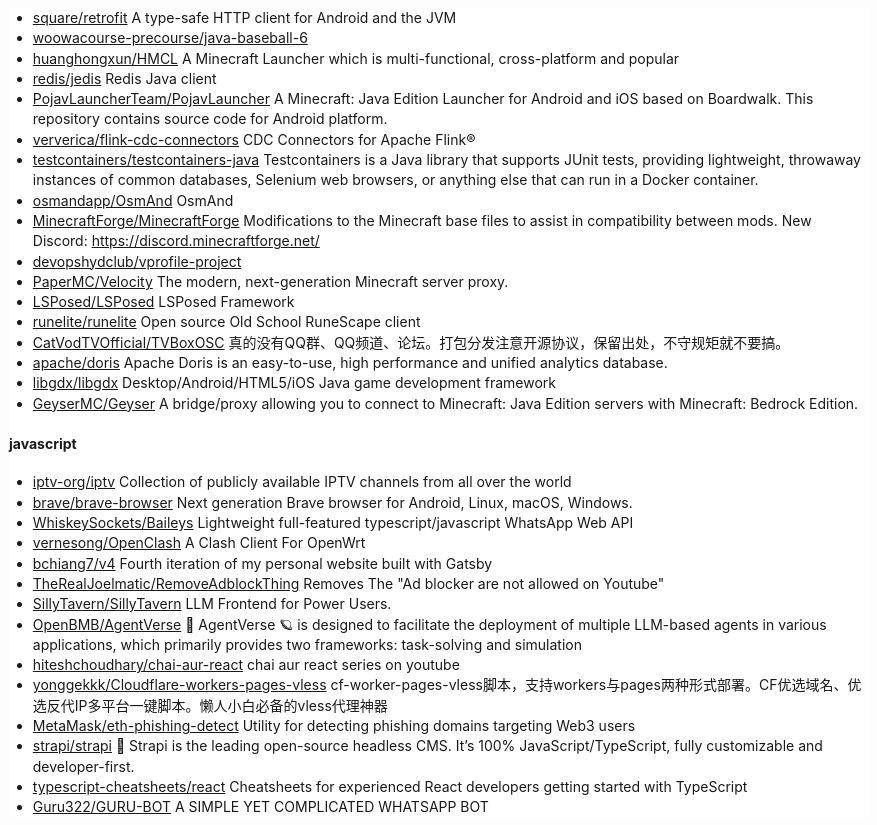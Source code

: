 * [square/retrofit](https://github.com/square/retrofit) A type-safe HTTP client for Android and the JVM
* [woowacourse-precourse/java-baseball-6](https://github.com/woowacourse-precourse/java-baseball-6)
* [huanghongxun/HMCL](https://github.com/huanghongxun/HMCL) A Minecraft Launcher which is multi-functional, cross-platform and popular
* [redis/jedis](https://github.com/redis/jedis) Redis Java client
* [PojavLauncherTeam/PojavLauncher](https://github.com/PojavLauncherTeam/PojavLauncher) A Minecraft: Java Edition Launcher for Android and iOS based on Boardwalk. This repository contains source code for Android platform.
* [ververica/flink-cdc-connectors](https://github.com/ververica/flink-cdc-connectors) CDC Connectors for Apache Flink®
* [testcontainers/testcontainers-java](https://github.com/testcontainers/testcontainers-java) Testcontainers is a Java library that supports JUnit tests, providing lightweight, throwaway instances of common databases, Selenium web browsers, or anything else that can run in a Docker container.
* [osmandapp/OsmAnd](https://github.com/osmandapp/OsmAnd) OsmAnd
* [MinecraftForge/MinecraftForge](https://github.com/MinecraftForge/MinecraftForge) Modifications to the Minecraft base files to assist in compatibility between mods. New Discord: https://discord.minecraftforge.net/
* [devopshydclub/vprofile-project](https://github.com/devopshydclub/vprofile-project)
* [PaperMC/Velocity](https://github.com/PaperMC/Velocity) The modern, next-generation Minecraft server proxy.
* [LSPosed/LSPosed](https://github.com/LSPosed/LSPosed) LSPosed Framework
* [runelite/runelite](https://github.com/runelite/runelite) Open source Old School RuneScape client
* [CatVodTVOfficial/TVBoxOSC](https://github.com/CatVodTVOfficial/TVBoxOSC) 真的没有QQ群、QQ频道、论坛。打包分发注意开源协议，保留出处，不守规矩就不要搞。
* [apache/doris](https://github.com/apache/doris) Apache Doris is an easy-to-use, high performance and unified analytics database.
* [libgdx/libgdx](https://github.com/libgdx/libgdx) Desktop/Android/HTML5/iOS Java game development framework
* [GeyserMC/Geyser](https://github.com/GeyserMC/Geyser) A bridge/proxy allowing you to connect to Minecraft: Java Edition servers with Minecraft: Bedrock Edition.

#### javascript
* [iptv-org/iptv](https://github.com/iptv-org/iptv) Collection of publicly available IPTV channels from all over the world
* [brave/brave-browser](https://github.com/brave/brave-browser) Next generation Brave browser for Android, Linux, macOS, Windows.
* [WhiskeySockets/Baileys](https://github.com/WhiskeySockets/Baileys) Lightweight full-featured typescript/javascript WhatsApp Web API
* [vernesong/OpenClash](https://github.com/vernesong/OpenClash) A Clash Client For OpenWrt
* [bchiang7/v4](https://github.com/bchiang7/v4) Fourth iteration of my personal website built with Gatsby
* [TheRealJoelmatic/RemoveAdblockThing](https://github.com/TheRealJoelmatic/RemoveAdblockThing) Removes The "Ad blocker are not allowed on Youtube"
* [SillyTavern/SillyTavern](https://github.com/SillyTavern/SillyTavern) LLM Frontend for Power Users.
* [OpenBMB/AgentVerse](https://github.com/OpenBMB/AgentVerse) 🤖 AgentVerse 🪐 is designed to facilitate the deployment of multiple LLM-based agents in various applications, which primarily provides two frameworks: task-solving and simulation
* [hiteshchoudhary/chai-aur-react](https://github.com/hiteshchoudhary/chai-aur-react) chai aur react series on youtube
* [yonggekkk/Cloudflare-workers-pages-vless](https://github.com/yonggekkk/Cloudflare-workers-pages-vless) cf-worker-pages-vless脚本，支持workers与pages两种形式部署。CF优选域名、优选反代IP多平台一键脚本。懒人小白必备的vless代理神器
* [MetaMask/eth-phishing-detect](https://github.com/MetaMask/eth-phishing-detect) Utility for detecting phishing domains targeting Web3 users
* [strapi/strapi](https://github.com/strapi/strapi) 🚀 Strapi is the leading open-source headless CMS. It’s 100% JavaScript/TypeScript, fully customizable and developer-first.
* [typescript-cheatsheets/react](https://github.com/typescript-cheatsheets/react) Cheatsheets for experienced React developers getting started with TypeScript
* [Guru322/GURU-BOT](https://github.com/Guru322/GURU-BOT) A SIMPLE YET COMPLICATED WHATSAPP BOT <DO STAR THE REPO>